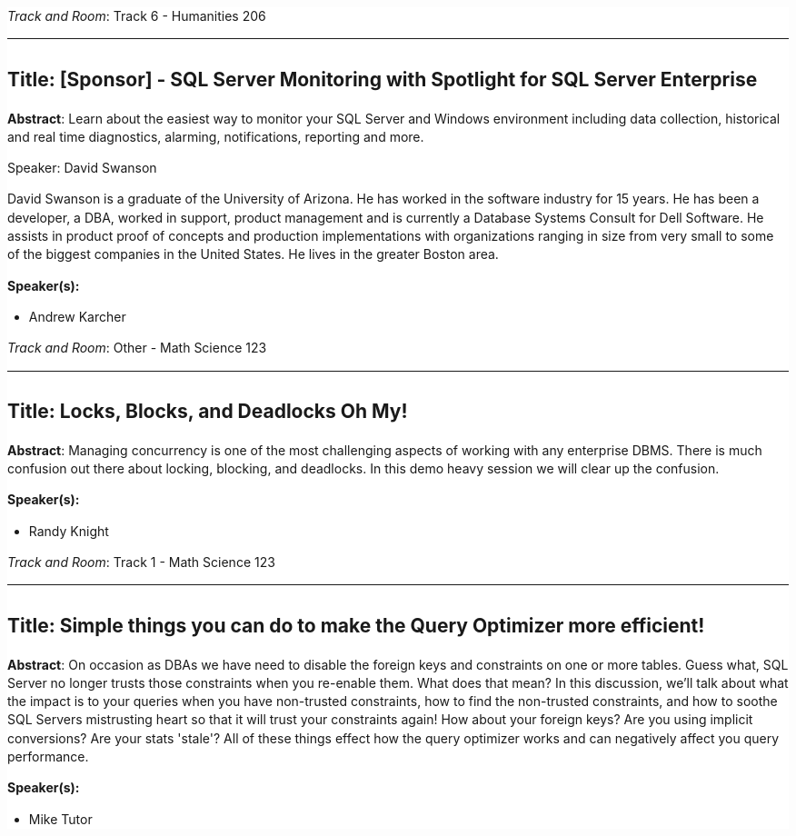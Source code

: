 *Track and Room*: Track 6 - Humanities 206
 
----------------------------------------------------------------------------------- 
 
 
## Title: [Sponsor] - SQL Server Monitoring with Spotlight for SQL Server Enterprise
 
**Abstract**:
Learn about the easiest way to monitor your SQL Server and Windows environment including data collection, historical and real time diagnostics, alarming, notifications, reporting and more.

Speaker: David Swanson

David Swanson is a graduate of the University of Arizona. He has worked in the software industry for 15 years. He has been a developer, a DBA, worked in support, product management and is currently a Database Systems Consult for Dell Software. He assists in product proof of concepts and production implementations with organizations ranging in size from very small to some of the biggest companies in the United States. He lives in the greater Boston area.
 
**Speaker(s):**
- Andrew Karcher
 
*Track and Room*: Other - Math Science 123
 
----------------------------------------------------------------------------------- 
 
 
## Title: Locks, Blocks, and Deadlocks Oh My!
 
**Abstract**:
Managing concurrency is one of the most challenging aspects of working with any enterprise DBMS. There is much confusion out there about locking, blocking, and deadlocks. In this demo heavy session we will clear up the confusion.
 
**Speaker(s):**
- Randy Knight
 
*Track and Room*: Track 1 - Math Science 123
 
----------------------------------------------------------------------------------- 
 
 
## Title: Simple things you can do to make  the Query Optimizer more efficient!
 
**Abstract**:
On occasion as DBAs we have need to disable the foreign keys and constraints on one or more tables. Guess what, SQL Server no longer trusts those constraints when you re-enable them. What does that mean? In this discussion, we’ll talk about what the impact is to your queries when you have non-trusted constraints, how to find the non-trusted constraints, and how to soothe SQL Servers mistrusting heart so that it will trust your constraints again! How about your foreign keys? Are you using implicit conversions? Are your stats 'stale'? All of these things effect how the query optimizer works and can negatively affect you query performance. 
 
**Speaker(s):**
- Mike Tutor
 